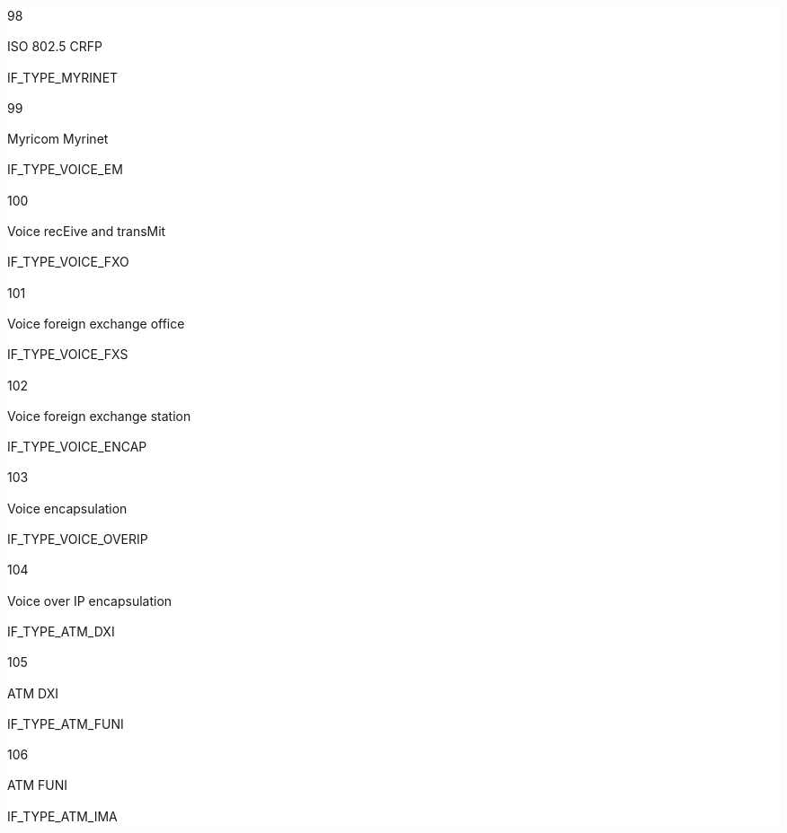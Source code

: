 </td><td data-th="Value">
<p>98</p>
</td><td data-th="Comment">
<p>ISO 802.5 CRFP</p>
</td></tr>
<tr><td data-th="Name">
<p>IF_TYPE_MYRINET</p>
</td><td data-th="Value">
<p>99</p>
</td><td data-th="Comment">
<p>Myricom Myrinet</p>
</td></tr>
<tr><td data-th="Name">
<p>IF_TYPE_VOICE_EM</p>
</td><td data-th="Value">
<p>100</p>
</td><td data-th="Comment">
<p>Voice recEive and transMit</p>
</td></tr>
<tr><td data-th="Name">
<p>IF_TYPE_VOICE_FXO</p>
</td><td data-th="Value">
<p>101</p>
</td><td data-th="Comment">
<p>Voice foreign exchange office</p>
</td></tr>
<tr><td data-th="Name">
<p>IF_TYPE_VOICE_FXS</p>
</td><td data-th="Value">
<p>102</p>
</td><td data-th="Comment">
<p>Voice foreign exchange station</p>
</td></tr>
<tr><td data-th="Name">
<p>IF_TYPE_VOICE_ENCAP</p>
</td><td data-th="Value">
<p>103</p>
</td><td data-th="Comment">
<p>Voice encapsulation</p>
</td></tr>
<tr><td data-th="Name">
<p>IF_TYPE_VOICE_OVERIP</p>
</td><td data-th="Value">
<p>104</p>
</td><td data-th="Comment">
<p>Voice over IP encapsulation</p>
</td></tr>
<tr><td data-th="Name">
<p>IF_TYPE_ATM_DXI</p>
</td><td data-th="Value">
<p>105</p>
</td><td data-th="Comment">
<p>ATM DXI</p>
</td></tr>
<tr><td data-th="Name">
<p>IF_TYPE_ATM_FUNI</p>
</td><td data-th="Value">
<p>106</p>
</td><td data-th="Comment">
<p>ATM FUNI</p>
</td></tr>
<tr><td data-th="Name">
<p>IF_TYPE_ATM_IMA</p>
</td><td data-th="Value">